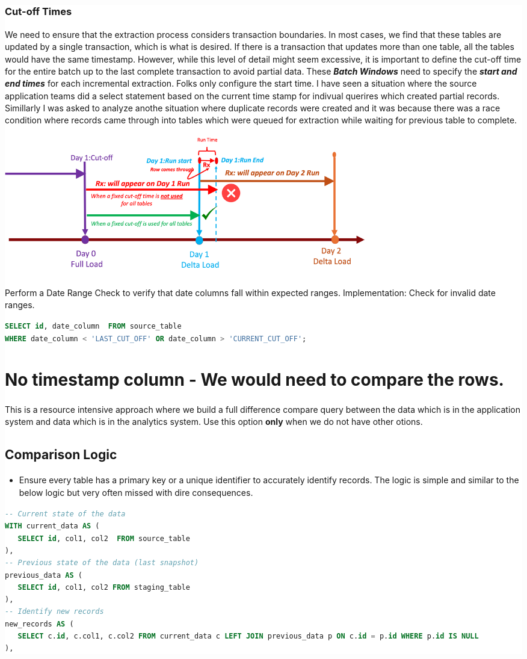 ### Cut-off Times
We need to ensure that the extraction process considers transaction boundaries. In most cases, we find that these tables are updated by a single transaction, which is what is desired. If there is a transaction that updates more than one table, all the tables would have the same timestamp. However, while this level of detail might seem excessive, it is important to define the cut-off time for the entire batch up to the last complete transaction to avoid partial data. These ***Batch Windows*** need to specify the ***start and end times*** for each incremental extraction. Folks only configure the start time. I have seen a situation where the source application teams did a select statement based on the current time stamp for indivual querires which created partial records. Simillarly I was asked to analyze anothe situation where duplicate records were created and it was because there was a race condition where records came through  into tables which were queued for extraction while waiting for previous table to complete. 

<img width="612" alt="image" src="/images/publications/CDCTimeStamp.png">

Perform a Date Range Check to verify that date columns fall within expected ranges.
Implementation: Check for invalid date ranges.
``` sql
SELECT id, date_column  FROM source_table 
WHERE date_column < 'LAST_CUT_OFF' OR date_column > 'CURRENT_CUT_OFF';
```

# No timestamp column - We would need to compare the rows.

This is a resource intensive approach where we build a full difference compare query between the data which is in the application system and data which is in the analytics system. Use this option **only** when we do not have other otions.

## Comparison Logic
* Ensure every table has a primary key or a unique identifier to accurately identify records. The logic is simple and similar to the below logic but very often missed with dire consequences.

 ```sql
-- Current state of the data
WITH current_data AS (
    SELECT id, col1, col2  FROM source_table
),
-- Previous state of the data (last snapshot)
previous_data AS (
    SELECT id, col1, col2 FROM staging_table
),
-- Identify new records
new_records AS (
    SELECT c.id, c.col1, c.col2 FROM current_data c LEFT JOIN previous_data p ON c.id = p.id WHERE p.id IS NULL
),
 ```